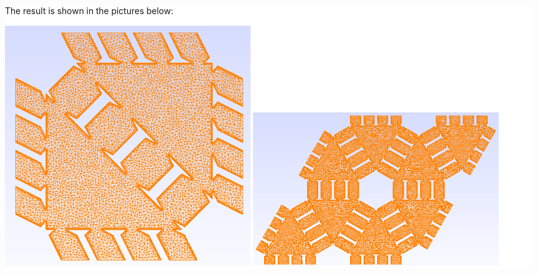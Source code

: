  The result is shown in the pictures below:

 <img src="experiments/hexa-quasipillar/hexa-quasipillars-example.png" width="400">

 <img src="experiments/hexa-quasipillar/hexa-quasipillars-example-tiling.png" width="400">
